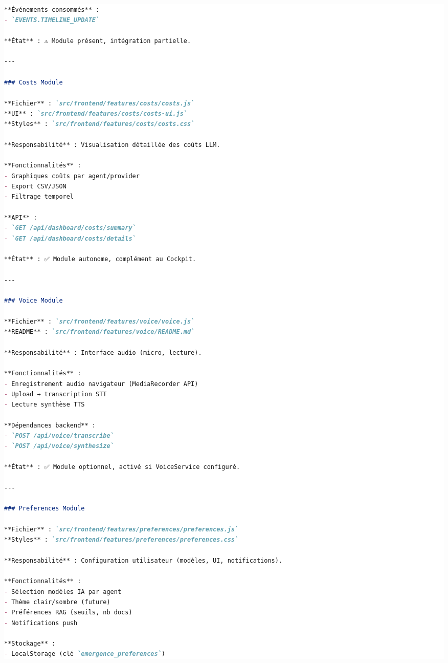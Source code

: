 ```markdown
**Événements consommés** :
- `EVENTS.TIMELINE_UPDATE`

**État** : ⚠️ Module présent, intégration partielle.

---

### Costs Module

**Fichier** : `src/frontend/features/costs/costs.js`
**UI** : `src/frontend/features/costs/costs-ui.js`
**Styles** : `src/frontend/features/costs/costs.css`

**Responsabilité** : Visualisation détaillée des coûts LLM.

**Fonctionnalités** :
- Graphiques coûts par agent/provider
- Export CSV/JSON
- Filtrage temporel

**API** :
- `GET /api/dashboard/costs/summary`
- `GET /api/dashboard/costs/details`

**État** : ✅ Module autonome, complément au Cockpit.

---

### Voice Module

**Fichier** : `src/frontend/features/voice/voice.js`
**README** : `src/frontend/features/voice/README.md`

**Responsabilité** : Interface audio (micro, lecture).

**Fonctionnalités** :
- Enregistrement audio navigateur (MediaRecorder API)
- Upload → transcription STT
- Lecture synthèse TTS

**Dépendances backend** :
- `POST /api/voice/transcribe`
- `POST /api/voice/synthesize`

**État** : ✅ Module optionnel, activé si VoiceService configuré.

---

### Preferences Module

**Fichier** : `src/frontend/features/preferences/preferences.js`
**Styles** : `src/frontend/features/preferences/preferences.css`

**Responsabilité** : Configuration utilisateur (modèles, UI, notifications).

**Fonctionnalités** :
- Sélection modèles IA par agent
- Thème clair/sombre (future)
- Préférences RAG (seuils, nb docs)
- Notifications push

**Stockage** :
- LocalStorage (clé `emergence_preferences`)
```